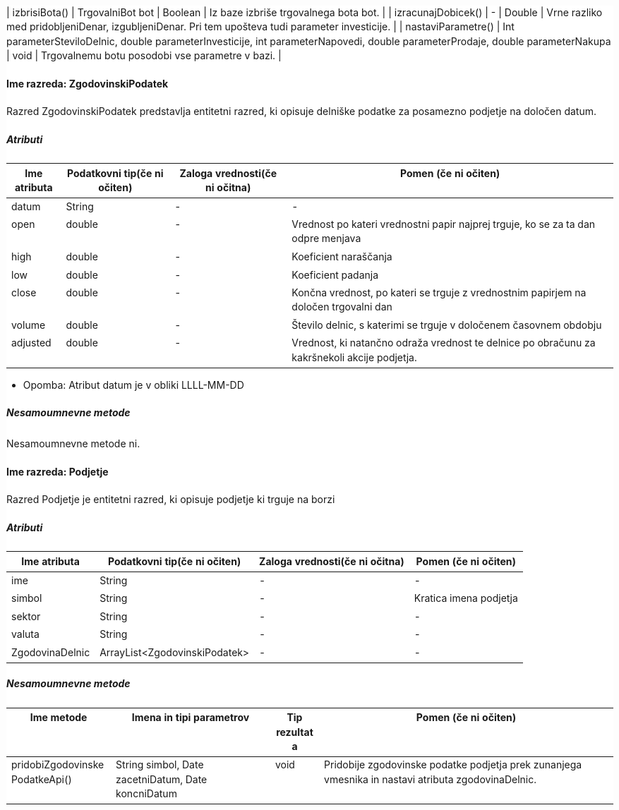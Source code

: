 | izbrisiBota()           | TrgovalniBot bot                                                                                                                | Boolean                 | Iz baze izbriše trgovalnega bota bot.                                                                             |
| izracunajDobicek()      | -                                                                                                                               | Double                  | Vrne razliko med pridobljeniDenar, izgubljeniDenar. Pri tem upošteva tudi parameter investicije.                  |
| nastaviParametre()      | Int parameterSteviloDelnic, double parameterInvesticije, int parameterNapovedi, double parameterProdaje, double parameterNakupa | void                    | Trgovalnemu botu posodobi vse parametre v bazi.                                                                   |


#### Ime razreda: ZgodovinskiPodatek 
Razred ZgodovinskiPodatek predstavlja entitetni razred, ki opisuje delniške podatke za posamezno podjetje na določen datum.

##### Atributi

| Ime atributa   | Podatkovni tip(če ni očiten) | Zaloga vrednosti(če ni očitna)                                       | Pomen (če ni očiten) |
|----------------|------------------------------|----------------------------------------------------------------------|----------------------|
| datum | String      | -               | -                  |
| open  | double      | -               | Vrednost po kateri vrednostni papir najprej trguje, ko se za ta dan odpre menjava                   |
| high  | double      | -               |   Koeficient naraščanja   |
| low  | double      | -               |   Koeficient padanja       |
| close  | double      | -               |   Končna vrednost, po kateri se trguje z vrednostnim papirjem na določen trgovalni dan           |
| volume  | double      | -               |  Število delnic, s katerimi se trguje v določenem časovnem obdobju                 |
| adjusted  | double      | -               |   Vrednost, ki natančno odraža vrednost te delnice po obračunu za kakršnekoli akcije podjetja.                |

* Opomba: Atribut datum je v obliki LLLL-MM-DD

##### Nesamoumnevne metode

Nesamoumnevne metode ni.


#### Ime razreda: Podjetje 
Razred Podjetje je entitetni razred, ki opisuje podjetje ki trguje na borzi

##### Atributi

| Ime atributa   | Podatkovni tip(če ni očiten) | Zaloga vrednosti(če ni očitna)                                       | Pomen (če ni očiten) |
|----------------|------------------------------|----------------------------------------------------------------------|----------------------|
| ime | String      | -  | -  |
| simbol | String      | -  | Kratica imena podjetja  |
| sektor | String      | -  | -  |
| valuta | String      | -  | -  |
| ZgodovinaDelnic | ArrayList\<ZgodovinskiPodatek\>  | -  | -  |


##### Nesamoumnevne metode

| Ime metode         | Imena in tipi parametrov | Tip rezultata | Pomen (če ni očiten)                                                    |
|--------------------|--------------------------|---------------|-------------------------------------------------------------------------|
| pridobiZgodovinskePodatkeApi() | String simbol, Date zacetniDatum, Date koncniDatum        | void          | Pridobije zgodovinske podatke podjetja prek zunanjega vmesnika in nastavi atributa zgodovinaDelnic.     |
